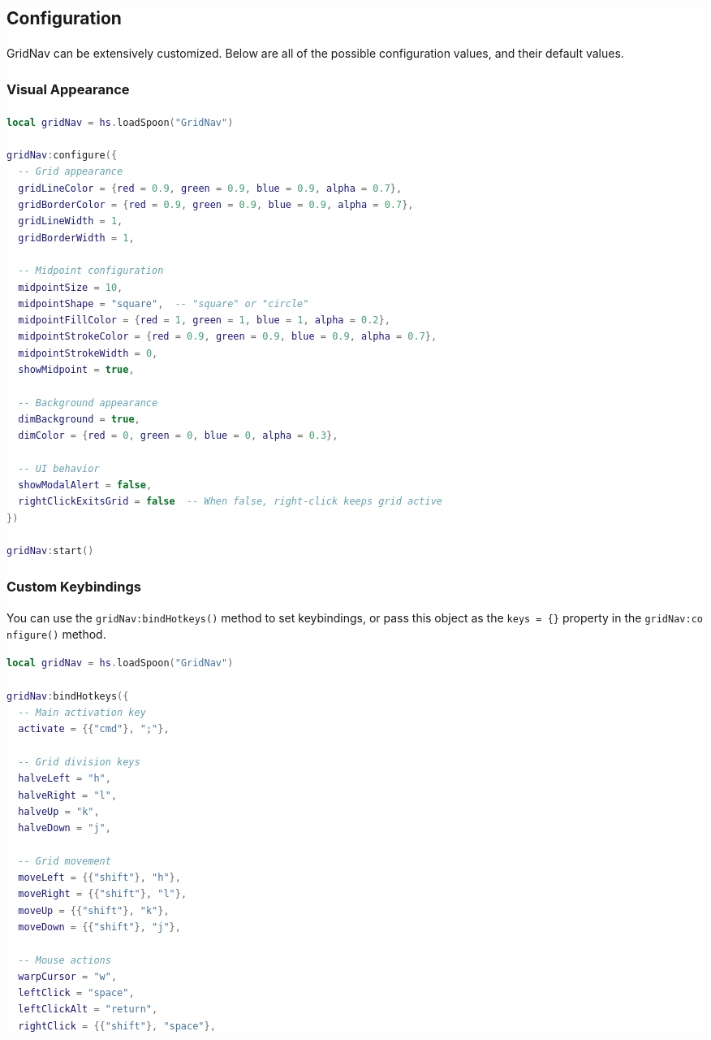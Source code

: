 ## Configuration
GridNav can be extensively customized. Below are all of the possible configuration values, and their default values.

### Visual Appearance
```lua
local gridNav = hs.loadSpoon("GridNav")

gridNav:configure({
  -- Grid appearance
  gridLineColor = {red = 0.9, green = 0.9, blue = 0.9, alpha = 0.7},
  gridBorderColor = {red = 0.9, green = 0.9, blue = 0.9, alpha = 0.7},
  gridLineWidth = 1,
  gridBorderWidth = 1,

  -- Midpoint configuration
  midpointSize = 10,
  midpointShape = "square",  -- "square" or "circle"
  midpointFillColor = {red = 1, green = 1, blue = 1, alpha = 0.2},
  midpointStrokeColor = {red = 0.9, green = 0.9, blue = 0.9, alpha = 0.7},
  midpointStrokeWidth = 0,
  showMidpoint = true,

  -- Background appearance
  dimBackground = true,
  dimColor = {red = 0, green = 0, blue = 0, alpha = 0.3},

  -- UI behavior
  showModalAlert = false,
  rightClickExitsGrid = false  -- When false, right-click keeps grid active
})

gridNav:start()
```

### Custom Keybindings
You can use the `gridNav:bindHotkeys()` method to set keybindings, or pass this object as the `keys = {}` property in the `gridNav:configure()` method.

```lua
local gridNav = hs.loadSpoon("GridNav")

gridNav:bindHotkeys({
  -- Main activation key
  activate = {{"cmd"}, ";"},

  -- Grid division keys
  halveLeft = "h",
  halveRight = "l",
  halveUp = "k",
  halveDown = "j",

  -- Grid movement
  moveLeft = {{"shift"}, "h"},
  moveRight = {{"shift"}, "l"},
  moveUp = {{"shift"}, "k"},
  moveDown = {{"shift"}, "j"},

  -- Mouse actions
  warpCursor = "w",
  leftClick = "space",
  leftClickAlt = "return",
  rightClick = {{"shift"}, "space"},
```